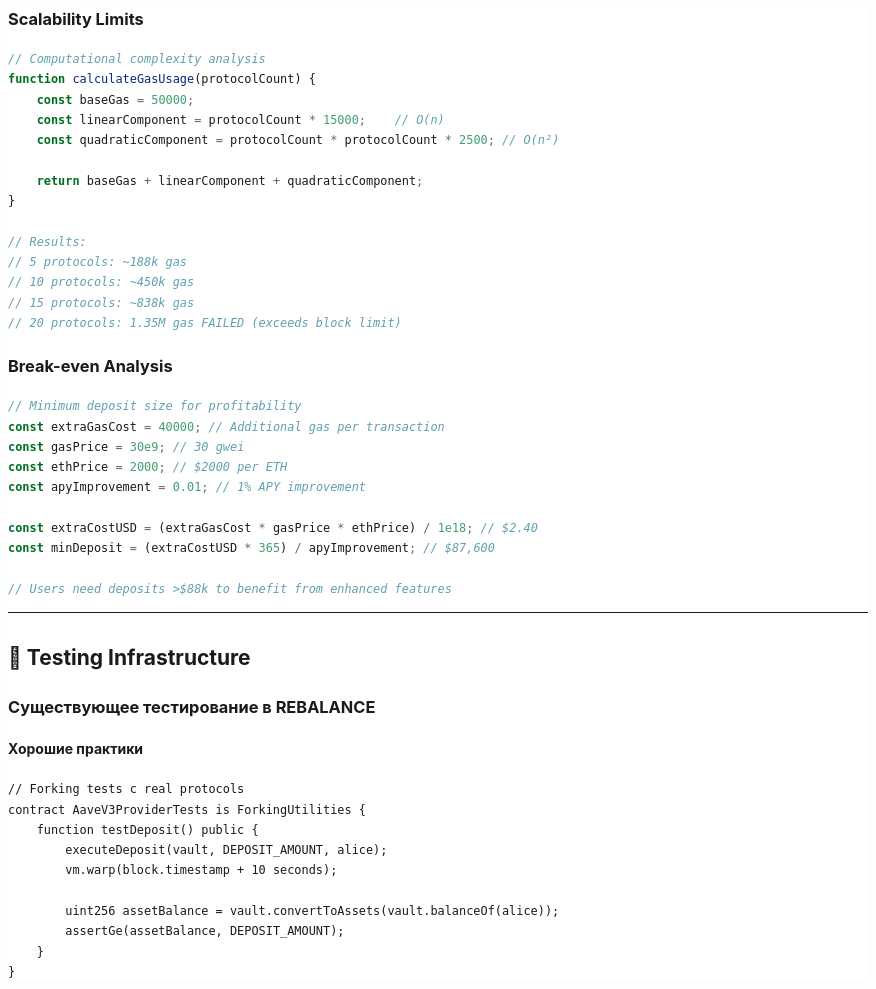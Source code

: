 ### Scalability Limits

```javascript
// Computational complexity analysis
function calculateGasUsage(protocolCount) {
    const baseGas = 50000;
    const linearComponent = protocolCount * 15000;    // O(n)
    const quadraticComponent = protocolCount * protocolCount * 2500; // O(n²)
    
    return baseGas + linearComponent + quadraticComponent;
}

// Results:
// 5 protocols: ~188k gas  
// 10 protocols: ~450k gas   
// 15 protocols: ~838k gas   
// 20 protocols: 1.35M gas FAILED (exceeds block limit)
```

### Break-even Analysis
```javascript
// Minimum deposit size for profitability
const extraGasCost = 40000; // Additional gas per transaction
const gasPrice = 30e9; // 30 gwei
const ethPrice = 2000; // $2000 per ETH
const apyImprovement = 0.01; // 1% APY improvement

const extraCostUSD = (extraGasCost * gasPrice * ethPrice) / 1e18; // $2.40
const minDeposit = (extraCostUSD * 365) / apyImprovement; // $87,600

// Users need deposits >$88k to benefit from enhanced features
```

---

## 🧪 Testing Infrastructure

### Существующее тестирование в REBALANCE

####   Хорошие практики
```solidity
// Forking tests с real protocols
contract AaveV3ProviderTests is ForkingUtilities {
    function testDeposit() public {
        executeDeposit(vault, DEPOSIT_AMOUNT, alice);
        vm.warp(block.timestamp + 10 seconds);
        
        uint256 assetBalance = vault.convertToAssets(vault.balanceOf(alice));
        assertGe(assetBalance, DEPOSIT_AMOUNT);
    }
}
```
